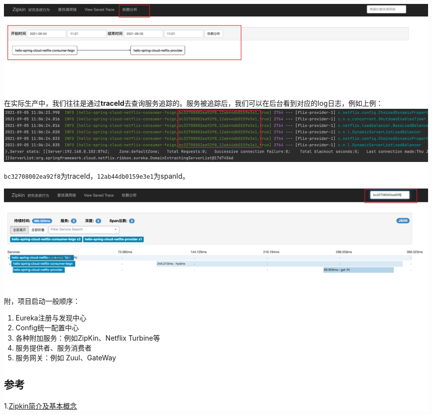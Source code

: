 ![zipkin-ui-4](./imgs/zipkin-ui-4.png)

在实际生产中，我们往往是通过**traceId**去查询服务追踪的。服务被追踪后，我们可以在后台看到对应的log日志，例如上例：
![zipkin-ui-5](./imgs/zipkin-ui-5.png)

`bc32708002ea92f8`为traceId，`12ab44db0159e3e1`为spanId。

![zipkin-ui-6](./imgs/zipkin-ui-6.png)

附，项目启动一般顺序：

1. Eureka注册与发现中心
2. Config统一配置中心
3. 各种附加服务：例如ZipKin、Netflix Turbine等
4. 服务提供者、服务消费者
5. 服务网关：例如 Zuul、GateWay

## 参考

1.[Zipkin简介及基本概念](https://www.cnblogs.com/linjiqin/p/13688082.html)
